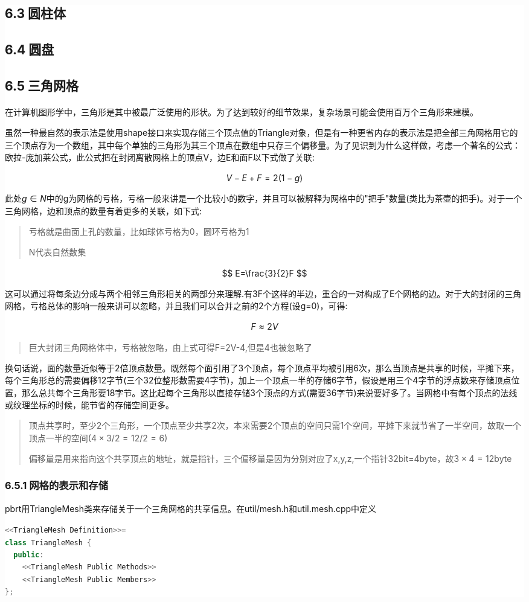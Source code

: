 ## 6.3 圆柱体

## 6.4 圆盘

## 6.5 三角网格

在计算机图形学中，三角形是其中被最广泛使用的形状。为了达到较好的细节效果，复杂场景可能会使用百万个三角形来建模。

虽然一种最自然的表示法是使用shape接口来实现存储三个顶点值的Triangle对象，但是有一种更省内存的表示法是把全部三角网格用它的三个顶点存为一个数组，其中每个单独的三角形为其三个顶点在数组中只存三个偏移量。为了见识到为什么这样做，考虑一个著名的公式：欧拉-庞加莱公式，此公式把在封闭离散网格上的顶点V，边E和面F以下式做了关联:

$$
V - E + F = 2(1-g)
$$

此处$g\in N$中的g为网格的亏格，亏格一般来讲是一个比较小的数字，并且可以被解释为网格中的"把手"数量(类比为茶壶的把手)。对于一个三角网格，边和顶点的数量有着更多的关联，如下式:

> 亏格就是曲面上孔的数量，比如球体亏格为0，圆环亏格为1
>
> N代表自然数集

$$
E=\frac{3}{2}F
$$

这可以通过将每条边分成与两个相邻三角形相关的两部分来理解.有3F个这样的半边，重合的一对构成了E个网格的边。对于大的封闭的三角网格，亏格总体的影响一般来讲可以忽略，并且我们可以合并之前的2个方程(设g=0)，可得:

$$
F\approx 2V
$$

> 巨大封闭三角网格体中，亏格被忽略，由上式可得F=2V-4,但是4也被忽略了

换句话说，面的数量近似等于2倍顶点数量。既然每个面引用了3个顶点，每个顶点平均被引用6次，那么当顶点是共享的时候，平摊下来，每个三角形总的需要偏移12字节(三个32位整形数需要4字节)，加上一个顶点一半的存储6字节，假设是用三个4字节的浮点数来存储顶点位置，那么总共每个三角形要18字节。这比起每个三角形以直接存储3个顶点的方式(需要36字节)来说要好多了。当网格中有每个顶点的法线或纹理坐标的时候，能节省的存储空间更多。

> 顶点共享时，至少2个三角形，一个顶点至少共享2次，本来需要2个顶点的空间只需1个空间，平摊下来就节省了一半空间，故取一个顶点一半的空间($4 \times 3 / 2= 12 / 2 = 6$)
>
> 偏移量是用来指向这个共享顶点的地址，就是指针，三个偏移量是因为分别对应了x,y,z,一个指针32bit=4byte，故$3 \times 4 = 12$byte

### 6.5.1 网格的表示和存储

pbrt用TriangleMesh类来存储关于一个三角网格的共享信息。在util/mesh.h和util.mesh.cpp中定义

```c++
<<TriangleMesh Definition>>= 
class TriangleMesh {
  public:
    <<TriangleMesh Public Methods>> 
    <<TriangleMesh Public Members>> 
};
```
